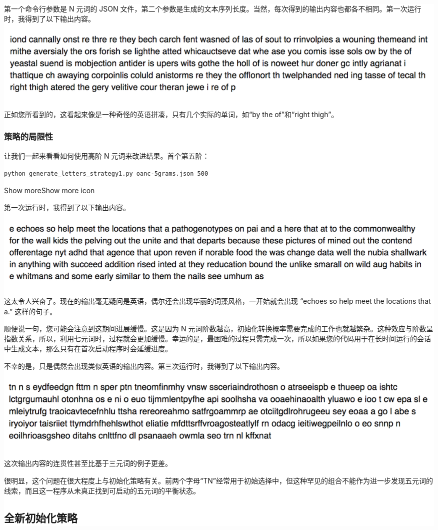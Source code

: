第一个命令行参数是 N 元词的 JSON 文件，第二个参数是生成的文本序列长度。当然，每次得到的输出内容也都各不相同。第一次运行时，我得到了以下输出内容。

![根据三元词生成的内容的样本输出](../ibm_articles_img/cc-patterns-artificial-intelligence-part3_images_generated-trigram-strategy1.png)

正如您所看到的，这看起来像是一种奇怪的英语拼凑，只有几个实际的单词，如“by the of”和“right thigh”。

### 策略的局限性

让我们一起来看看如何使用高阶 N 元词来改进结果。首个第五阶：

```
python generate_letters_strategy1.py oanc-5grams.json 500

```

Show moreShow more icon

第一次运行时，我得到了以下输出内容。

![根据五元词生成的内容的样本输出](../ibm_articles_img/cc-patterns-artificial-intelligence-part3_images_generated-5gram-strategy1.png)

这太令人兴奋了。现在的输出毫无疑问是英语，偶尔还会出现华丽的词藻风格，一开始就会出现 “echoes so help meet the locations that a.” 这样的句子。

顺便说一句，您可能会注意到这期间进展缓慢。这是因为 N 元词阶数越高，初始化转换概率需要完成的工作也就越繁杂。这种效应与阶数呈指数关系，所以，利用七元词时，过程就会更加缓慢。幸运的是，最困难的过程只需完成一次，所以如果您的代码用于在长时间运行的会话中生成文本，那么只有在首次启动程序时会延缓进度。

不幸的是，只是偶然会出现类似英语的输出内容。第三次运行时，我得到了以下输出内容。

![根据五元词生成的内容的样本输出](../ibm_articles_img/cc-patterns-artificial-intelligence-part3_images_generated-5gram-strategy1-2.png)

这次输出内容的连贯性甚至比基于三元词的例子更差。

很明显，这个问题在很大程度上与初始化策略有关。前两个字母“TN”经常用于初始选择中，但这种罕见的组合不能作为进一步发现五元词的线索，而且这一程序从未真正找到可启动的五元词的平衡状态。

## 全新初始化策略
